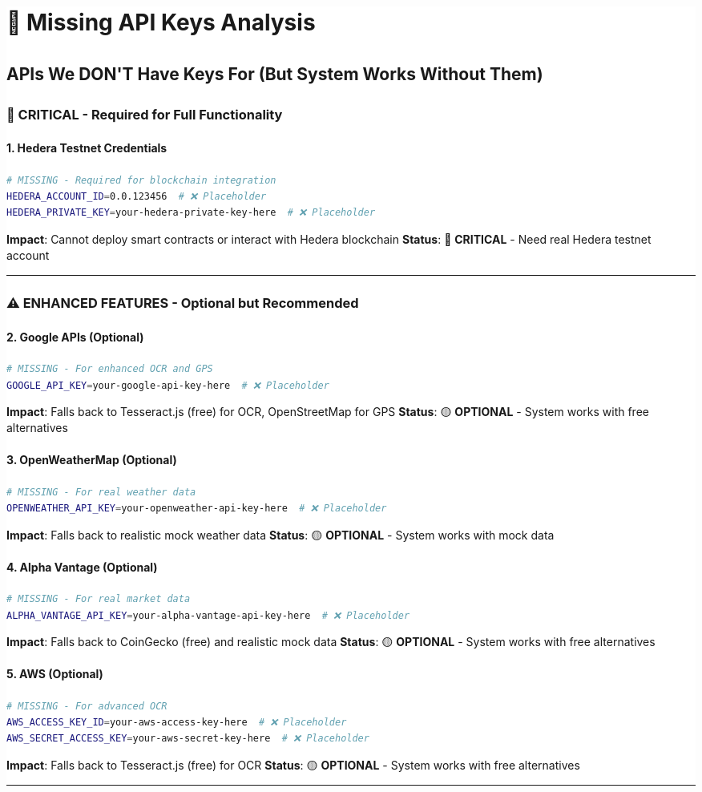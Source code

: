 # 🔑 Missing API Keys Analysis

## **APIs We DON'T Have Keys For (But System Works Without Them)**

### **🚫 CRITICAL - Required for Full Functionality**

#### **1. Hedera Testnet Credentials**
```bash
# MISSING - Required for blockchain integration
HEDERA_ACCOUNT_ID=0.0.123456  # ❌ Placeholder
HEDERA_PRIVATE_KEY=your-hedera-private-key-here  # ❌ Placeholder
```
**Impact**: Cannot deploy smart contracts or interact with Hedera blockchain
**Status**: 🔴 **CRITICAL** - Need real Hedera testnet account

---

### **⚠️ ENHANCED FEATURES - Optional but Recommended**

#### **2. Google APIs (Optional)**
```bash
# MISSING - For enhanced OCR and GPS
GOOGLE_API_KEY=your-google-api-key-here  # ❌ Placeholder
```
**Impact**: Falls back to Tesseract.js (free) for OCR, OpenStreetMap for GPS
**Status**: 🟡 **OPTIONAL** - System works with free alternatives

#### **3. OpenWeatherMap (Optional)**
```bash
# MISSING - For real weather data
OPENWEATHER_API_KEY=your-openweather-api-key-here  # ❌ Placeholder
```
**Impact**: Falls back to realistic mock weather data
**Status**: 🟡 **OPTIONAL** - System works with mock data

#### **4. Alpha Vantage (Optional)**
```bash
# MISSING - For real market data
ALPHA_VANTAGE_API_KEY=your-alpha-vantage-api-key-here  # ❌ Placeholder
```
**Impact**: Falls back to CoinGecko (free) and realistic mock data
**Status**: 🟡 **OPTIONAL** - System works with free alternatives

#### **5. AWS (Optional)**
```bash
# MISSING - For advanced OCR
AWS_ACCESS_KEY_ID=your-aws-access-key-here  # ❌ Placeholder
AWS_SECRET_ACCESS_KEY=your-aws-secret-key-here  # ❌ Placeholder
```
**Impact**: Falls back to Tesseract.js (free) for OCR
**Status**: 🟡 **OPTIONAL** - System works with free alternatives

---